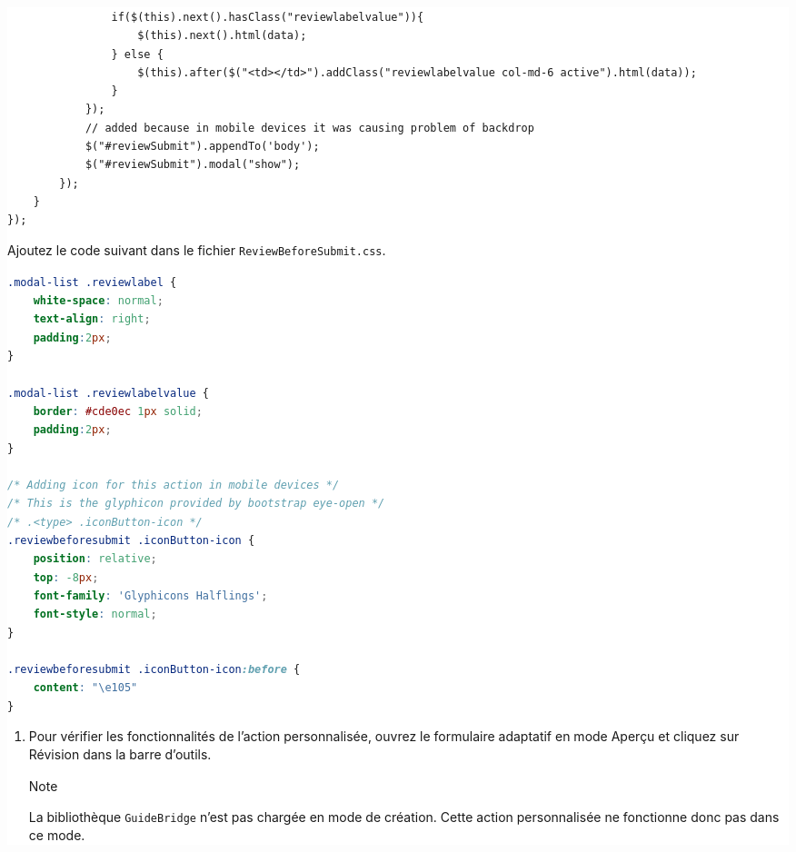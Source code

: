    ```
                   if($(this).next().hasClass("reviewlabelvalue")){
                       $(this).next().html(data);
                   } else {
                       $(this).after($("<td></td>").addClass("reviewlabelvalue col-md-6 active").html(data));
                   }
               });
               // added because in mobile devices it was causing problem of backdrop
               $("#reviewSubmit").appendTo('body');
               $("#reviewSubmit").modal("show");
           });
       }
   });
   ```

   Ajoutez le code suivant dans le fichier `ReviewBeforeSubmit.css`.

   ```css
   .modal-list .reviewlabel {
       white-space: normal;
       text-align: right;
       padding:2px;
   }
   
   .modal-list .reviewlabelvalue {
       border: #cde0ec 1px solid;
       padding:2px;
   }
   
   /* Adding icon for this action in mobile devices */
   /* This is the glyphicon provided by bootstrap eye-open */
   /* .<type> .iconButton-icon */
   .reviewbeforesubmit .iconButton-icon {
       position: relative;
       top: -8px;
       font-family: 'Glyphicons Halflings';
       font-style: normal;
   }
   
   .reviewbeforesubmit .iconButton-icon:before {
       content: "\e105"
   }
   ```

1. Pour vérifier les fonctionnalités de l’action personnalisée, ouvrez le formulaire adaptatif en mode Aperçu et cliquez sur Révision dans la barre d’outils.

   >[!NOTE]
   >
   >La bibliothèque `GuideBridge` n’est pas chargée en mode de création. Cette action personnalisée ne fonctionne donc pas dans ce mode.
